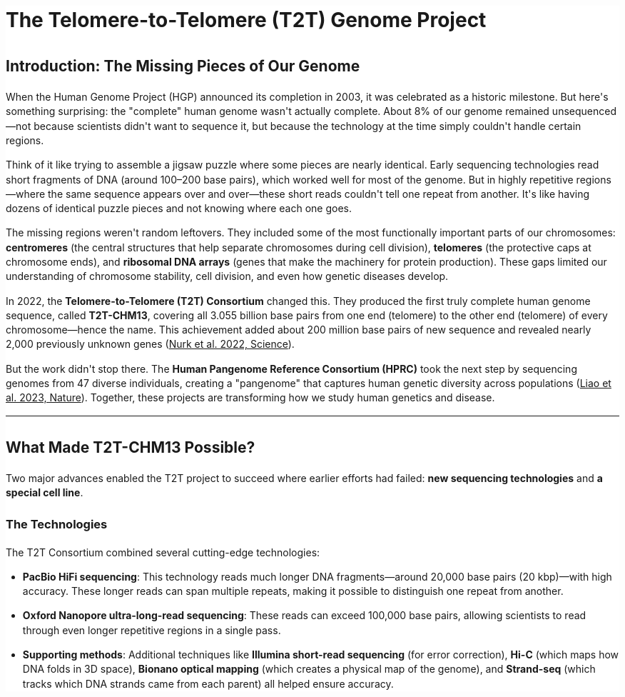 # The Telomere-to-Telomere (T2T) Genome Project

## Introduction: The Missing Pieces of Our Genome

When the Human Genome Project (HGP) announced its completion in 2003, it was celebrated as a historic milestone. But here's something surprising: the "complete" human genome wasn't actually complete. About 8% of our genome remained unsequenced—not because scientists didn't want to sequence it, but because the technology at the time simply couldn't handle certain regions.

Think of it like trying to assemble a jigsaw puzzle where some pieces are nearly identical. Early sequencing technologies read short fragments of DNA (around 100–200 base pairs), which worked well for most of the genome. But in highly repetitive regions—where the same sequence appears over and over—these short reads couldn't tell one repeat from another. It's like having dozens of identical puzzle pieces and not knowing where each one goes.

The missing regions weren't random leftovers. They included some of the most functionally important parts of our chromosomes: **centromeres** (the central structures that help separate chromosomes during cell division), **telomeres** (the protective caps at chromosome ends), and **ribosomal DNA arrays** (genes that make the machinery for protein production). These gaps limited our understanding of chromosome stability, cell division, and even how genetic diseases develop.

In 2022, the **Telomere-to-Telomere (T2T) Consortium** changed this. They produced the first truly complete human genome sequence, called **T2T-CHM13**, covering all 3.055 billion base pairs from one end (telomere) to the other end (telomere) of every chromosome—hence the name. This achievement added about 200 million base pairs of new sequence and revealed nearly 2,000 previously unknown genes ([Nurk et al. 2022, Science](https://pmc.ncbi.nlm.nih.gov/articles/PMC9186530/)).

But the work didn't stop there. The **Human Pangenome Reference Consortium (HPRC)** took the next step by sequencing genomes from 47 diverse individuals, creating a "pangenome" that captures human genetic diversity across populations ([Liao et al. 2023, Nature](https://pmc.ncbi.nlm.nih.gov/articles/PMC10172123/)). Together, these projects are transforming how we study human genetics and disease.

---

## What Made T2T-CHM13 Possible?

Two major advances enabled the T2T project to succeed where earlier efforts had failed: **new sequencing technologies** and **a special cell line**.

### The Technologies

The T2T Consortium combined several cutting-edge technologies:

- **PacBio HiFi sequencing**: This technology reads much longer DNA fragments—around 20,000 base pairs (20 kbp)—with high accuracy. These longer reads can span multiple repeats, making it possible to distinguish one repeat from another.

- **Oxford Nanopore ultra-long-read sequencing**: These reads can exceed 100,000 base pairs, allowing scientists to read through even longer repetitive regions in a single pass.

- **Supporting methods**: Additional techniques like **Illumina short-read sequencing** (for error correction), **Hi-C** (which maps how DNA folds in 3D space), **Bionano optical mapping** (which creates a physical map of the genome), and **Strand-seq** (which tracks which DNA strands came from each parent) all helped ensure accuracy.
